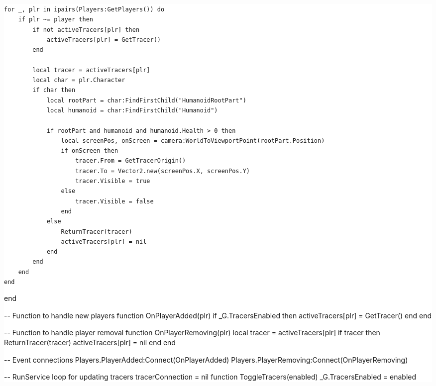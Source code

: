     for _, plr in ipairs(Players:GetPlayers()) do
        if plr ~= player then
            if not activeTracers[plr] then
                activeTracers[plr] = GetTracer()
            end

            local tracer = activeTracers[plr]
            local char = plr.Character
            if char then
                local rootPart = char:FindFirstChild("HumanoidRootPart")
                local humanoid = char:FindFirstChild("Humanoid")

                if rootPart and humanoid and humanoid.Health > 0 then
                    local screenPos, onScreen = camera:WorldToViewportPoint(rootPart.Position)
                    if onScreen then
                        tracer.From = GetTracerOrigin()
                        tracer.To = Vector2.new(screenPos.X, screenPos.Y)
                        tracer.Visible = true
                    else
                        tracer.Visible = false
                    end
                else
                    ReturnTracer(tracer)
                    activeTracers[plr] = nil
                end
            end
        end
    end
end

-- Function to handle new players
function OnPlayerAdded(plr)
    if _G.TracersEnabled then
        activeTracers[plr] = GetTracer()
    end
end

-- Function to handle player removal
function OnPlayerRemoving(plr)
    local tracer = activeTracers[plr]
    if tracer then
        ReturnTracer(tracer)
        activeTracers[plr] = nil
    end
end

-- Event connections
Players.PlayerAdded:Connect(OnPlayerAdded)
Players.PlayerRemoving:Connect(OnPlayerRemoving)

-- RunService loop for updating tracers
tracerConnection = nil
function ToggleTracers(enabled)
    _G.TracersEnabled = enabled
